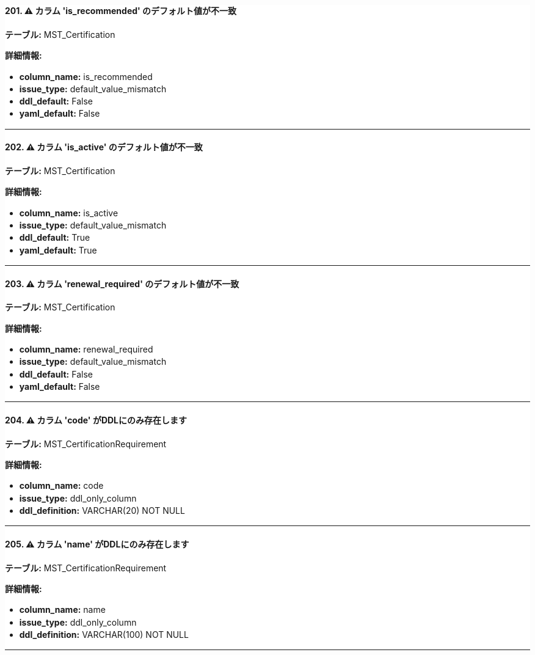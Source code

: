 
#### 201. ⚠️ カラム 'is_recommended' のデフォルト値が不一致

**テーブル:** MST_Certification

**詳細情報:**
- **column_name:** is_recommended
- **issue_type:** default_value_mismatch
- **ddl_default:** False
- **yaml_default:** False

---

#### 202. ⚠️ カラム 'is_active' のデフォルト値が不一致

**テーブル:** MST_Certification

**詳細情報:**
- **column_name:** is_active
- **issue_type:** default_value_mismatch
- **ddl_default:** True
- **yaml_default:** True

---

#### 203. ⚠️ カラム 'renewal_required' のデフォルト値が不一致

**テーブル:** MST_Certification

**詳細情報:**
- **column_name:** renewal_required
- **issue_type:** default_value_mismatch
- **ddl_default:** False
- **yaml_default:** False

---

#### 204. ⚠️ カラム 'code' がDDLにのみ存在します

**テーブル:** MST_CertificationRequirement

**詳細情報:**
- **column_name:** code
- **issue_type:** ddl_only_column
- **ddl_definition:** VARCHAR(20) NOT NULL

---

#### 205. ⚠️ カラム 'name' がDDLにのみ存在します

**テーブル:** MST_CertificationRequirement

**詳細情報:**
- **column_name:** name
- **issue_type:** ddl_only_column
- **ddl_definition:** VARCHAR(100) NOT NULL

---
